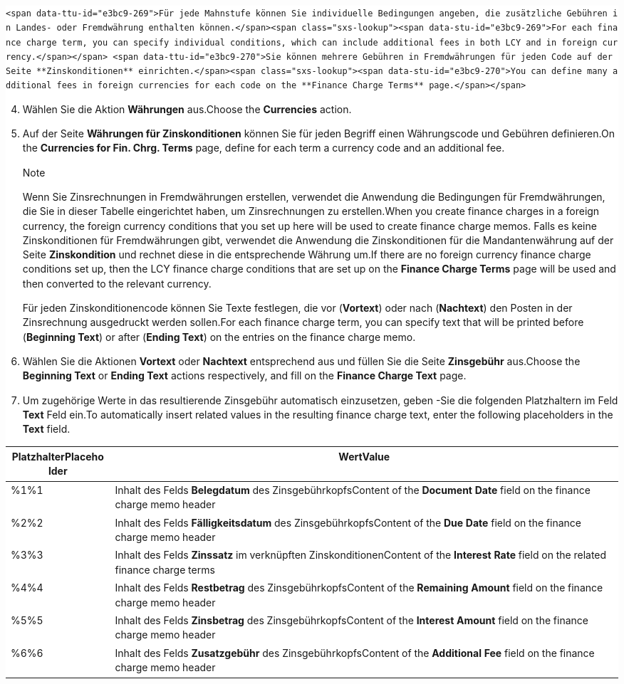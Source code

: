     <span data-ttu-id="e3bc9-269">Für jede Mahnstufe können Sie individuelle Bedingungen angeben, die zusätzliche Gebühren in Landes- oder Fremdwährung enthalten können.</span><span class="sxs-lookup"><span data-stu-id="e3bc9-269">For each finance charge term, you can specify individual conditions, which can include additional fees in both LCY and in foreign currency.</span></span> <span data-ttu-id="e3bc9-270">Sie können mehrere Gebühren in Fremdwährungen für jeden Code auf der Seite **Zinskonditionen** einrichten.</span><span class="sxs-lookup"><span data-stu-id="e3bc9-270">You can define many additional fees in foreign currencies for each code on the **Finance Charge Terms** page.</span></span>
4. <span data-ttu-id="e3bc9-271">Wählen Sie die Aktion **Währungen** aus.</span><span class="sxs-lookup"><span data-stu-id="e3bc9-271">Choose the **Currencies** action.</span></span>
5. <span data-ttu-id="e3bc9-272">Auf der Seite **Währungen für Zinskonditionen** können Sie für jeden Begriff einen Währungscode und Gebühren definieren.</span><span class="sxs-lookup"><span data-stu-id="e3bc9-272">On the **Currencies for Fin. Chrg. Terms** page, define for each term a currency code and an additional fee.</span></span>

    > [!NOTE]  
    > <span data-ttu-id="e3bc9-273">Wenn Sie Zinsrechnungen in Fremdwährungen erstellen, verwendet die Anwendung die Bedingungen für Fremdwährungen, die Sie in dieser Tabelle eingerichtet haben, um Zinsrechnungen zu erstellen.</span><span class="sxs-lookup"><span data-stu-id="e3bc9-273">When you create finance charges in a foreign currency, the foreign currency conditions that you set up here will be used to create finance charge memos.</span></span> <span data-ttu-id="e3bc9-274">Falls es keine Zinskonditionen für Fremdwährungen gibt, verwendet die Anwendung die Zinskonditionen für die Mandantenwährung auf der Seite **Zinskondition** und rechnet diese in die entsprechende Währung um.</span><span class="sxs-lookup"><span data-stu-id="e3bc9-274">If there are no foreign currency finance charge conditions set up, then the LCY finance charge conditions that are set up on the **Finance Charge Terms** page will be used and then converted to the relevant currency.</span></span>

    <span data-ttu-id="e3bc9-275">Für jeden Zinskonditionencode können Sie Texte festlegen, die vor (**Vortext**) oder nach (**Nachtext**) den Posten in der Zinsrechnung ausgedruckt werden sollen.</span><span class="sxs-lookup"><span data-stu-id="e3bc9-275">For each finance charge term, you can specify text that will be printed before (**Beginning Text**) or after (**Ending Text**) on the entries on the finance charge memo.</span></span>  
6. <span data-ttu-id="e3bc9-276">Wählen Sie die Aktionen **Vortext** oder **Nachtext** entsprechend aus und füllen Sie die Seite **Zinsgebühr** aus.</span><span class="sxs-lookup"><span data-stu-id="e3bc9-276">Choose the **Beginning Text** or **Ending Text** actions respectively, and fill on the **Finance Charge Text** page.</span></span>
7. <span data-ttu-id="e3bc9-277">Um zugehörige Werte in das resultierende Zinsgebühr automatisch einzusetzen, geben -Sie die folgenden Platzhaltern im Feld **Text** Feld ein.</span><span class="sxs-lookup"><span data-stu-id="e3bc9-277">To automatically insert related values in the resulting finance charge text, enter the following placeholders in the **Text** field.</span></span>

|<span data-ttu-id="e3bc9-278">Platzhalter</span><span class="sxs-lookup"><span data-stu-id="e3bc9-278">Placeholder</span></span>|<span data-ttu-id="e3bc9-279">Wert</span><span class="sxs-lookup"><span data-stu-id="e3bc9-279">Value</span></span>|  
|-----------------|-----------|  
|<span data-ttu-id="e3bc9-280">%1</span><span class="sxs-lookup"><span data-stu-id="e3bc9-280">%1</span></span>|<span data-ttu-id="e3bc9-281">Inhalt des Felds **Belegdatum** des Zinsgebührkopfs</span><span class="sxs-lookup"><span data-stu-id="e3bc9-281">Content of the **Document Date** field on the finance charge memo header</span></span>|  
|<span data-ttu-id="e3bc9-282">%2</span><span class="sxs-lookup"><span data-stu-id="e3bc9-282">%2</span></span>|<span data-ttu-id="e3bc9-283">Inhalt des Felds **Fälligkeitsdatum** des Zinsgebührkopfs</span><span class="sxs-lookup"><span data-stu-id="e3bc9-283">Content of the **Due Date** field on the finance charge memo header</span></span>|  
|<span data-ttu-id="e3bc9-284">%3</span><span class="sxs-lookup"><span data-stu-id="e3bc9-284">%3</span></span>|<span data-ttu-id="e3bc9-285">Inhalt des Felds **Zinssatz** im verknüpften Zinskonditionen</span><span class="sxs-lookup"><span data-stu-id="e3bc9-285">Content of the **Interest Rate** field on the related finance charge terms</span></span>|  
|<span data-ttu-id="e3bc9-286">%4</span><span class="sxs-lookup"><span data-stu-id="e3bc9-286">%4</span></span>|<span data-ttu-id="e3bc9-287">Inhalt des Felds **Restbetrag** des Zinsgebührkopfs</span><span class="sxs-lookup"><span data-stu-id="e3bc9-287">Content of the **Remaining Amount** field on the finance charge memo header</span></span>|  
|<span data-ttu-id="e3bc9-288">%5</span><span class="sxs-lookup"><span data-stu-id="e3bc9-288">%5</span></span>|<span data-ttu-id="e3bc9-289">Inhalt des Felds **Zinsbetrag** des Zinsgebührkopfs</span><span class="sxs-lookup"><span data-stu-id="e3bc9-289">Content of the **Interest Amount** field on the finance charge memo header</span></span>|  
|<span data-ttu-id="e3bc9-290">%6</span><span class="sxs-lookup"><span data-stu-id="e3bc9-290">%6</span></span>|<span data-ttu-id="e3bc9-291">Inhalt des Felds **Zusatzgebühr** des Zinsgebührkopfs</span><span class="sxs-lookup"><span data-stu-id="e3bc9-291">Content of the **Additional Fee** field on the finance charge memo header</span></span>|  
